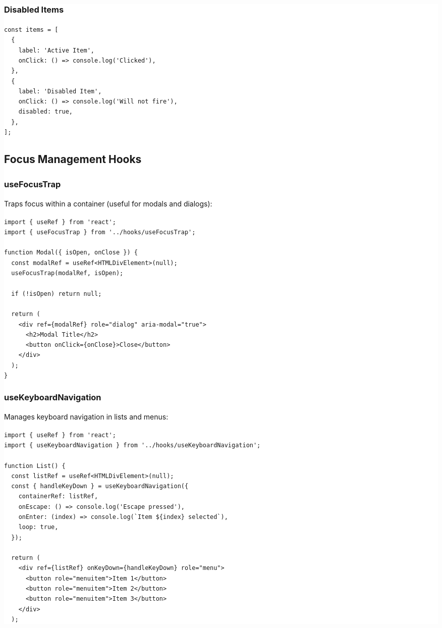 ### Disabled Items

```tsx
const items = [
  {
    label: 'Active Item',
    onClick: () => console.log('Clicked'),
  },
  {
    label: 'Disabled Item',
    onClick: () => console.log('Will not fire'),
    disabled: true,
  },
];
```

## Focus Management Hooks

### useFocusTrap

Traps focus within a container (useful for modals and dialogs):

```tsx
import { useRef } from 'react';
import { useFocusTrap } from '../hooks/useFocusTrap';

function Modal({ isOpen, onClose }) {
  const modalRef = useRef<HTMLDivElement>(null);
  useFocusTrap(modalRef, isOpen);

  if (!isOpen) return null;

  return (
    <div ref={modalRef} role="dialog" aria-modal="true">
      <h2>Modal Title</h2>
      <button onClick={onClose}>Close</button>
    </div>
  );
}
```

### useKeyboardNavigation

Manages keyboard navigation in lists and menus:

```tsx
import { useRef } from 'react';
import { useKeyboardNavigation } from '../hooks/useKeyboardNavigation';

function List() {
  const listRef = useRef<HTMLDivElement>(null);
  const { handleKeyDown } = useKeyboardNavigation({
    containerRef: listRef,
    onEscape: () => console.log('Escape pressed'),
    onEnter: (index) => console.log(`Item ${index} selected`),
    loop: true,
  });

  return (
    <div ref={listRef} onKeyDown={handleKeyDown} role="menu">
      <button role="menuitem">Item 1</button>
      <button role="menuitem">Item 2</button>
      <button role="menuitem">Item 3</button>
    </div>
  );
```